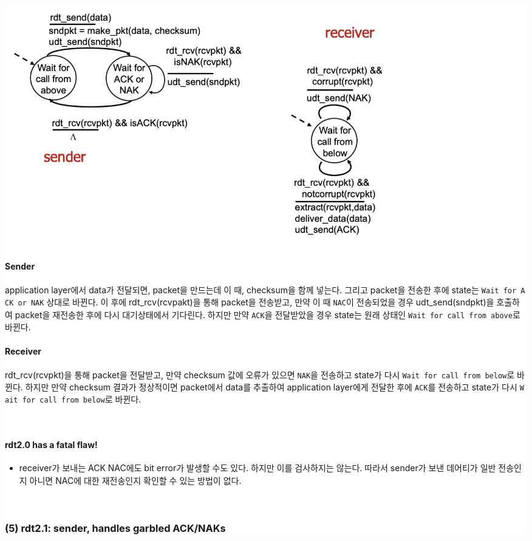 <img src="../images/network-transport-layer-3.4.4.1.png?raw=true" alt="drawing" width="640"/>

<br/>

#### Sender

application layer에서 data가 전달되면, packet을 만드는데 이 때, checksum을 함께 넣는다. 그리고 packet을 전송한 후에 state는 `Wait for ACK or NAK` 상대로 바뀐다. 이 후에 rdt_rcv(rcvpakt)을 통해 packet을 전송받고, 만약 이 때 `NAC`이 전송되었을 경우 udt_send(sndpkt)을 호출하여 packet을 재전송한 후에 다시 대기상태에서 기다린다. 하지만 만약 `ACK`을 전달받았을 경우 state는 원래 상태인 `Wait for call from above`로 바뀐다.

#### Receiver

rdt_rcv(rcvpkt)을 통해 packet을 전달받고, 만약 checksum 값에 오류가 있으면 `NAK`을 전송하고 state가 다시 `Wait for call from below`로 바뀐다. 하지만 만약 checksum 결과가 정상적이면 packet에서 data를 추출하여 application layer에게 전달한 후에 `ACK`를 전송하고 state가 다시 `Wait for call from below`로 바뀐다.

<br/>

#### rdt2.0 has a fatal flaw!

- receiver가 보내는 ACK NAC에도 bit error가 발생할 수도 있다. 하지만 이를 검사하지는 않는다. 따라서 sender가 보낸 데어티가 일반 전송인지 아니면 NAC에 대한 재전송인지 확인할 수 있는 방법이 없다.

<br/>

### (5) rdt2.1: sender, handles garbled ACK/NAKs
